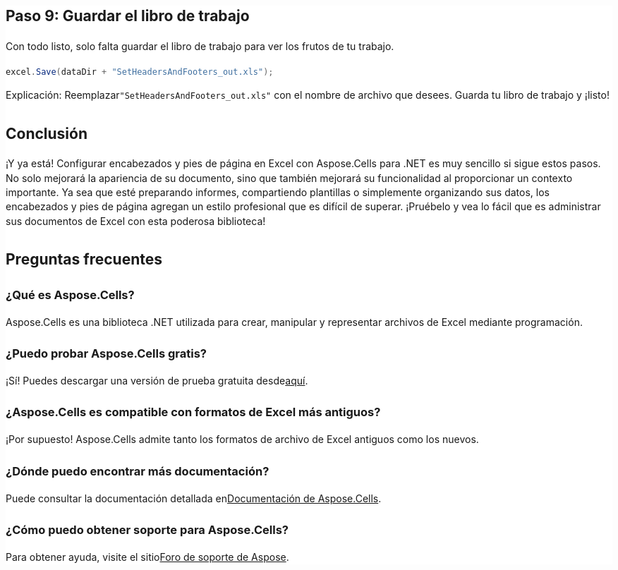 ## Paso 9: Guardar el libro de trabajo

Con todo listo, solo falta guardar el libro de trabajo para ver los frutos de tu trabajo.

```csharp
excel.Save(dataDir + "SetHeadersAndFooters_out.xls");
```

 Explicación: Reemplazar`"SetHeadersAndFooters_out.xls"` con el nombre de archivo que desees. Guarda tu libro de trabajo y ¡listo!

## Conclusión

¡Y ya está! Configurar encabezados y pies de página en Excel con Aspose.Cells para .NET es muy sencillo si sigue estos pasos. No solo mejorará la apariencia de su documento, sino que también mejorará su funcionalidad al proporcionar un contexto importante. Ya sea que esté preparando informes, compartiendo plantillas o simplemente organizando sus datos, los encabezados y pies de página agregan un estilo profesional que es difícil de superar. ¡Pruébelo y vea lo fácil que es administrar sus documentos de Excel con esta poderosa biblioteca!

## Preguntas frecuentes

### ¿Qué es Aspose.Cells?
Aspose.Cells es una biblioteca .NET utilizada para crear, manipular y representar archivos de Excel mediante programación.

### ¿Puedo probar Aspose.Cells gratis?
 ¡Sí! Puedes descargar una versión de prueba gratuita desde[aquí](https://releases.aspose.com/).

### ¿Aspose.Cells es compatible con formatos de Excel más antiguos?
¡Por supuesto! Aspose.Cells admite tanto los formatos de archivo de Excel antiguos como los nuevos.

### ¿Dónde puedo encontrar más documentación?
 Puede consultar la documentación detallada en[Documentación de Aspose.Cells](https://reference.aspose.com/cells/net/).

### ¿Cómo puedo obtener soporte para Aspose.Cells?
 Para obtener ayuda, visite el sitio[Foro de soporte de Aspose](https://forum.aspose.com/c/cells/9).